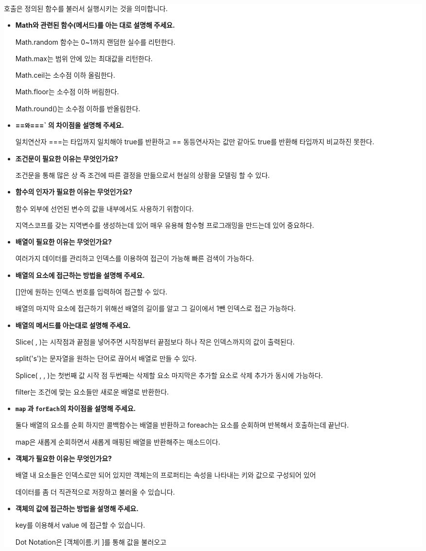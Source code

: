   호출은 정의된 함수를 불러서 실행시키는 것을 의미합니다.

- **Math와 관련된 함수(메서드)를 아는 대로 설명해 주세요.**

  Math.random 함수는 0~1까지 랜덤한 실수를 리턴한다.

  Math.max는 범위 안에 있는 최대값을 리턴한다.

  Math.ceil는 소수점 이하 올림한다.

  Math.floor는 소수점 이하 버림한다.

  Math.round()는 소수점 이하를 반올림한다.

- **==` 와 `===` 의 차이점을 설명해 주세요.**

  일치연산자 ===는 타입까지 일치해야 true를 반환하고 == 동등연사자는 값만 같아도 true를 반환해 타입까지 비교하진 못한다.

- **조건문이 필요한 이유는 무엇인가요?**

  조건문을 통해 많은 상 즉 조건에 따른 결정을 만듦으로서 현실의 상황을 모델링 할 수 있다.

- **함수의 인자가 필요한 이유는 무엇인가요?**

  함수 외부에 선언된 변수의 값을 내부에서도 사용하기 위함이다.

  지역스코프를 갖는 지역변수를 생성하는데 있어 매우 유용해 함수형 프로그래밍을 만드는데 있어 중요하다.

- **배열이 필요한 이유는 무엇인가요?**

  여러가지 데이터를 관리하고 인덱스를 이용하여 접근이 가능해 빠른 검색이 가능하다.

- **배열의 요소에 접근하는 방법을 설명해 주세요.**

  []안에 원하는 인덱스 번호를 입력하여 접근할 수 있다.

  배열의 마지막 요소에 접근하기 위해선 배열의 길이를 알고 그 길이에서 1뺀 인덱스로 접근 가능하다.

- **배열의 메서드를 아는대로 설명해 주세요.**

  Slice( , )는 시작점과 끝점을 넣어주면 시작점부터 끝점보다 하나 작은 인덱스까지의 값이 출력된다.

  split('s')는 문자열을 원하는 단어로 끊어서 배열로 만들 수 있다.

  Splice( , , )는 첫번째 값 시작 점 두번째는 삭제할 요소 마지막은 추가할 요소로 삭제 추가가 동시에 가능하다.

  filter는 조건에 맞는 요소들만 새로운 배열로 반환한다.

- **`map` 과 `forEach`의 차이점을 설명해 주세요.**

  둘다 배열의 요소를 순회 하지만 콜백함수는 배열을 반환하고 foreach는 요소를 순회하며 반복해서 호출하는데 끝난다.

  map은 새롭게 순회하면서 새롭게 매핑된 배열을 반환해주는 매소드이다. 

- **객체가 필요한 이유는 무엇인가요?**

  배열 내 요소들은 인덱스로만 되어 있지만 객체는의 프로퍼티는 속성을 나타내는 키와 값으로 구성되어 있어

  데이터를 좀 더 직관적으로 저장하고 불러올 수 있습니다.

- **객체의 값에 접근하는 방법을 설명해 주세요.**

  key를 이용해서 value 에 접근할 수 있습니다.

  Dot Notation은 [객체이름.키 ]를 통해 값을 불러오고
